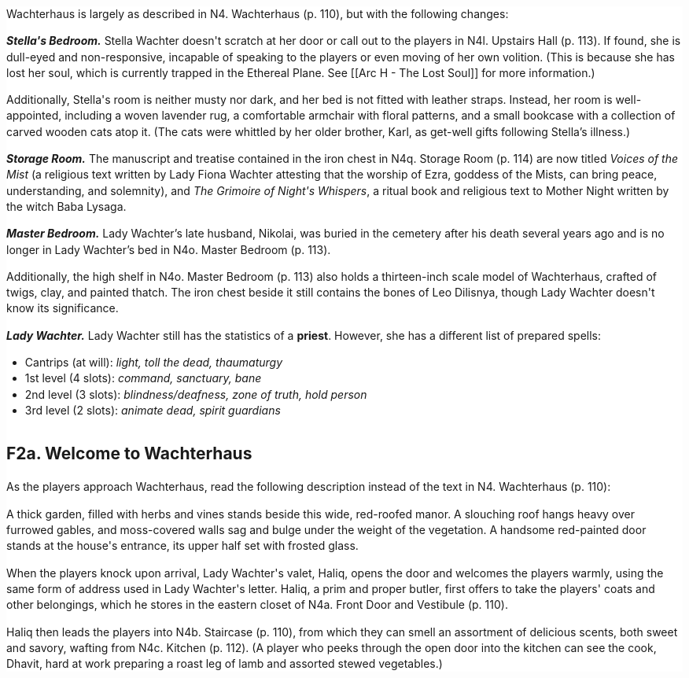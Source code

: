 
Wachterhaus is largely as described in <span class="citation">N4. Wachterhaus (p. 110)</span>, but with the following changes:

***Stella's Bedroom.*** Stella Wachter doesn't scratch at her door or call out to the players in <span class="citation">N4l. Upstairs Hall (p. 113)</span>. If found, she is dull-eyed and non-responsive, incapable of speaking to the players or even moving of her own volition. (This is because she has lost her soul, which is currently trapped in the Ethereal Plane. See [[Arc H - The Lost Soul]] for more information.)

Additionally, Stella's room is neither musty nor dark, and her bed is not fitted with leather straps. Instead, her room is well-appointed, including a woven lavender rug, a comfortable armchair with floral patterns, and a small bookcase with a collection of carved wooden cats atop it. (The cats were whittled by her older brother, Karl, as get-well gifts following Stella’s illness.)

***Storage Room.*** The manuscript and treatise contained in the iron chest in <span class="citation">N4q. Storage Room (p. 114)</span> are now titled *Voices of the Mist* (a religious text written by Lady Fiona Wachter attesting that the worship of Ezra, goddess of the Mists, can bring peace, understanding, and solemnity), and *The Grimoire of Night's Whispers*, a ritual book and religious text to Mother Night written by the witch Baba Lysaga.

***Master Bedroom.*** Lady Wachter’s late husband, Nikolai, was buried in the cemetery after his death several years ago and is no longer in Lady Wachter’s bed in <span class="citation">N4o. Master Bedroom (p. 113)</span>.

Additionally, the high shelf in <span class="citation">N4o. Master Bedroom (p. 113)</span> also holds a thirteen-inch scale model of Wachterhaus, crafted of twigs, clay, and painted thatch. The iron chest beside it still contains the bones of Leo Dilisnya, though Lady Wachter doesn't know its significance.

***Lady Wachter.*** Lady Wachter still has the statistics of a **priest**. However, she has a different list of prepared spells:

* Cantrips (at will): *light, toll the dead, thaumaturgy*
* 1st level (4 slots): *command, sanctuary, bane*
* 2nd level (3 slots): *blindness/deafness, zone of truth, hold person*
* 3rd level (2 slots): *animate dead, spirit guardians*
## F2a. Welcome to Wachterhaus
As the players approach Wachterhaus, read the following description instead of the text in <span class="citation">N4. Wachterhaus (p. 110)</span>:

<div class="description">
<p>A thick garden, filled with herbs and vines stands beside this wide, red-roofed manor. A slouching roof hangs heavy over furrowed gables, and moss-covered walls sag and bulge under the weight of the vegetation. A handsome red-painted door stands at the house's entrance, its upper half set with frosted glass.</p>
</div>

When the players knock upon arrival, Lady Wachter's valet, Haliq, opens the door and welcomes the players warmly, using the same form of address used in Lady Wachter's letter. Haliq, a prim and proper butler, first offers to take the players' coats and other belongings, which he stores in the eastern closet of <span class="citation">N4a. Front Door and Vestibule (p. 110)</span>. 

Haliq then leads the players into <span class="citation">N4b. Staircase (p. 110)</span>, from which they can smell an assortment of delicious scents, both sweet and savory, wafting from <span class="citation">N4c. Kitchen (p. 112)</span>. (A player who peeks through the open door into the kitchen can see the cook, Dhavit, hard at work preparing a roast leg of lamb and assorted stewed vegetables.) 
